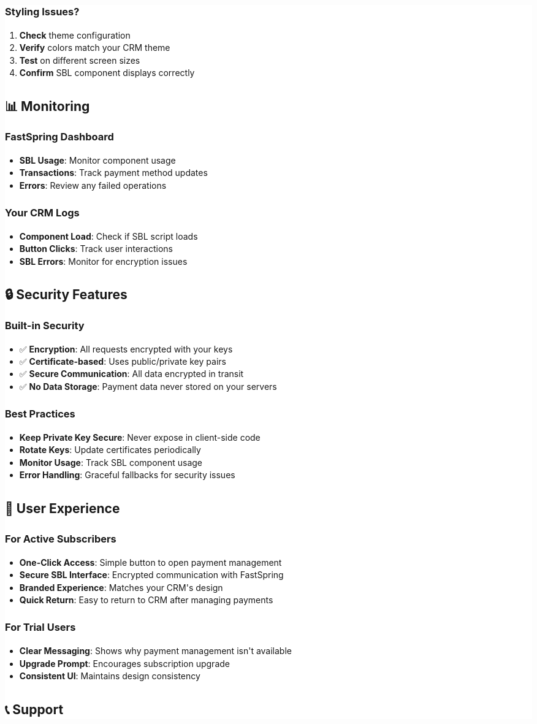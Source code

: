 ### Styling Issues?
1. **Check** theme configuration
2. **Verify** colors match your CRM theme
3. **Test** on different screen sizes
4. **Confirm** SBL component displays correctly

## 📊 Monitoring

### FastSpring Dashboard
- **SBL Usage**: Monitor component usage
- **Transactions**: Track payment method updates
- **Errors**: Review any failed operations

### Your CRM Logs
- **Component Load**: Check if SBL script loads
- **Button Clicks**: Track user interactions
- **SBL Errors**: Monitor for encryption issues

## 🔒 Security Features

### Built-in Security
- ✅ **Encryption**: All requests encrypted with your keys
- ✅ **Certificate-based**: Uses public/private key pairs
- ✅ **Secure Communication**: All data encrypted in transit
- ✅ **No Data Storage**: Payment data never stored on your servers

### Best Practices
- **Keep Private Key Secure**: Never expose in client-side code
- **Rotate Keys**: Update certificates periodically
- **Monitor Usage**: Track SBL component usage
- **Error Handling**: Graceful fallbacks for security issues

## 🎯 User Experience

### For Active Subscribers
- **One-Click Access**: Simple button to open payment management
- **Secure SBL Interface**: Encrypted communication with FastSpring
- **Branded Experience**: Matches your CRM's design
- **Quick Return**: Easy to return to CRM after managing payments

### For Trial Users
- **Clear Messaging**: Shows why payment management isn't available
- **Upgrade Prompt**: Encourages subscription upgrade
- **Consistent UI**: Maintains design consistency

## 📞 Support

